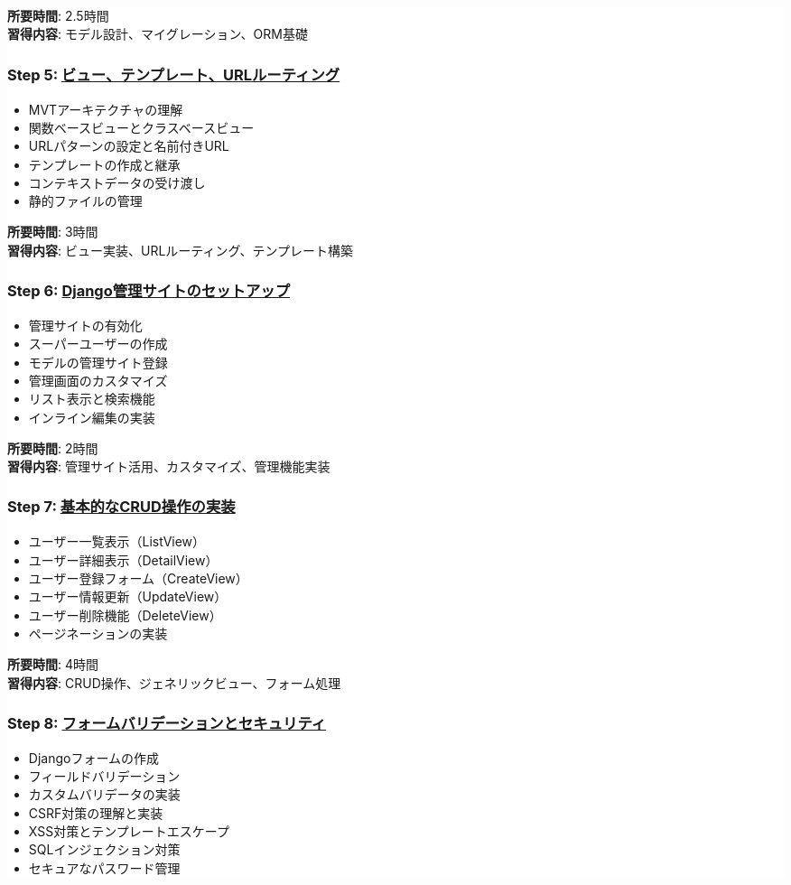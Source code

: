 **所要時間**: 2.5時間  
**習得内容**: モデル設計、マイグレーション、ORM基礎

### Step 5: [ビュー、テンプレート、URLルーティング](https://fcircle-biz.github.io/tech_docs/tutorial/python-ecosystem/django/step5-views-templates-urls.html)
- MVTアーキテクチャの理解
- 関数ベースビューとクラスベースビュー
- URLパターンの設定と名前付きURL
- テンプレートの作成と継承
- コンテキストデータの受け渡し
- 静的ファイルの管理

**所要時間**: 3時間  
**習得内容**: ビュー実装、URLルーティング、テンプレート構築

### Step 6: [Django管理サイトのセットアップ](https://fcircle-biz.github.io/tech_docs/tutorial/python-ecosystem/django/step6-admin-interface.html)
- 管理サイトの有効化
- スーパーユーザーの作成
- モデルの管理サイト登録
- 管理画面のカスタマイズ
- リスト表示と検索機能
- インライン編集の実装

**所要時間**: 2時間  
**習得内容**: 管理サイト活用、カスタマイズ、管理機能実装

### Step 7: [基本的なCRUD操作の実装](https://fcircle-biz.github.io/tech_docs/tutorial/python-ecosystem/django/step7-crud-operations.html)
- ユーザー一覧表示（ListView）
- ユーザー詳細表示（DetailView）
- ユーザー登録フォーム（CreateView）
- ユーザー情報更新（UpdateView）
- ユーザー削除機能（DeleteView）
- ページネーションの実装

**所要時間**: 4時間  
**習得内容**: CRUD操作、ジェネリックビュー、フォーム処理

### Step 8: [フォームバリデーションとセキュリティ](https://fcircle-biz.github.io/tech_docs/tutorial/python-ecosystem/django/step8-validation-security.html)
- Djangoフォームの作成
- フィールドバリデーション
- カスタムバリデータの実装
- CSRF対策の理解と実装
- XSS対策とテンプレートエスケープ
- SQLインジェクション対策
- セキュアなパスワード管理
